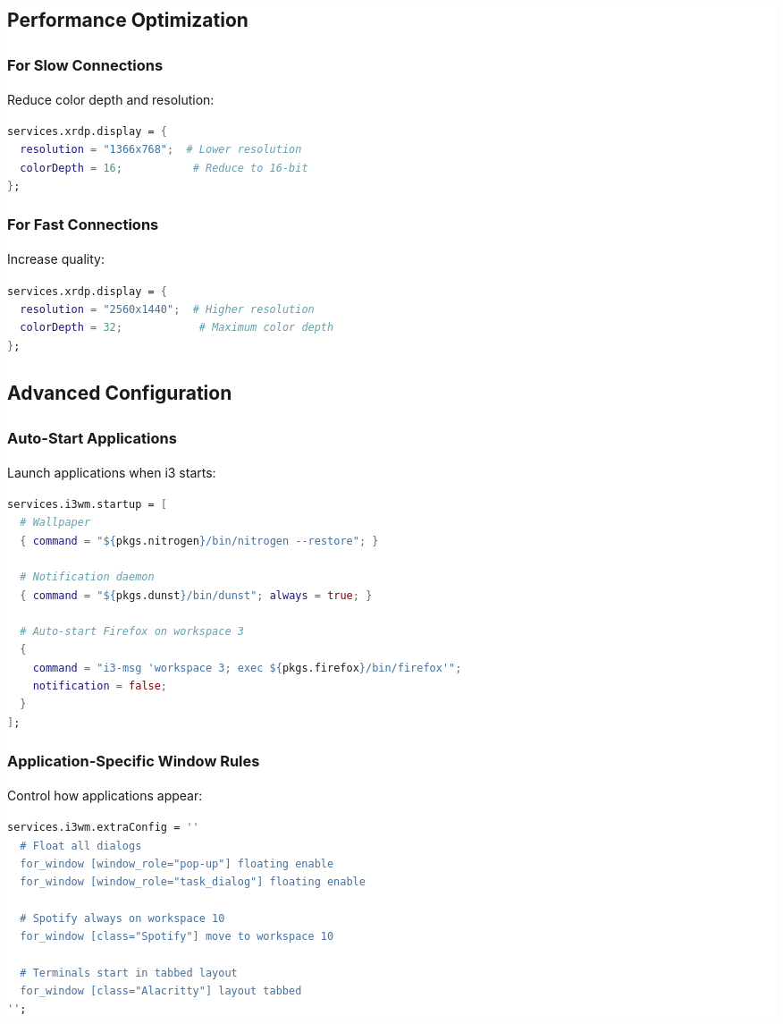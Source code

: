 ## Performance Optimization

### For Slow Connections

Reduce color depth and resolution:

```nix
services.xrdp.display = {
  resolution = "1366x768";  # Lower resolution
  colorDepth = 16;           # Reduce to 16-bit
};
```

### For Fast Connections

Increase quality:

```nix
services.xrdp.display = {
  resolution = "2560x1440";  # Higher resolution
  colorDepth = 32;            # Maximum color depth
};
```

## Advanced Configuration

### Auto-Start Applications

Launch applications when i3 starts:

```nix
services.i3wm.startup = [
  # Wallpaper
  { command = "${pkgs.nitrogen}/bin/nitrogen --restore"; }

  # Notification daemon
  { command = "${pkgs.dunst}/bin/dunst"; always = true; }

  # Auto-start Firefox on workspace 3
  {
    command = "i3-msg 'workspace 3; exec ${pkgs.firefox}/bin/firefox'";
    notification = false;
  }
];
```

### Application-Specific Window Rules

Control how applications appear:

```nix
services.i3wm.extraConfig = ''
  # Float all dialogs
  for_window [window_role="pop-up"] floating enable
  for_window [window_role="task_dialog"] floating enable

  # Spotify always on workspace 10
  for_window [class="Spotify"] move to workspace 10

  # Terminals start in tabbed layout
  for_window [class="Alacritty"] layout tabbed
'';
```
